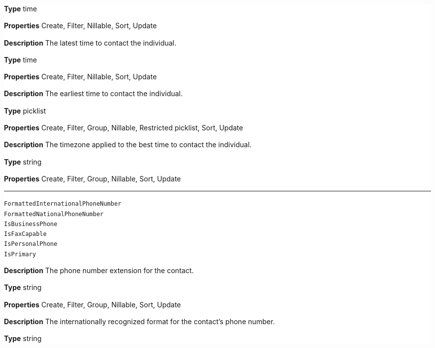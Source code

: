 **Type**
time

**Properties**
Create, Filter, Nillable, Sort, Update

**Description**
The latest time to contact the individual.

**Type**
time

**Properties**
Create, Filter, Nillable, Sort, Update

**Description**
The earliest time to contact the individual.

**Type**
picklist

**Properties**
Create, Filter, Group, Nillable, Restricted picklist, Sort, Update

**Description**
The timezone applied to the best time to contact the individual.

**Type**
string

**Properties**
Create, Filter, Group, Nillable, Sort, Update


-----

```
FormattedInternationalPhoneNumber
FormattedNationalPhoneNumber
IsBusinessPhone
IsFaxCapable
IsPersonalPhone
IsPrimary

```

**Description**
The phone number extension for the contact.

**Type**
string

**Properties**
Create, Filter, Group, Nillable, Sort, Update

**Description**
The internationally recognized format for the contact’s phone number.

**Type**
string
